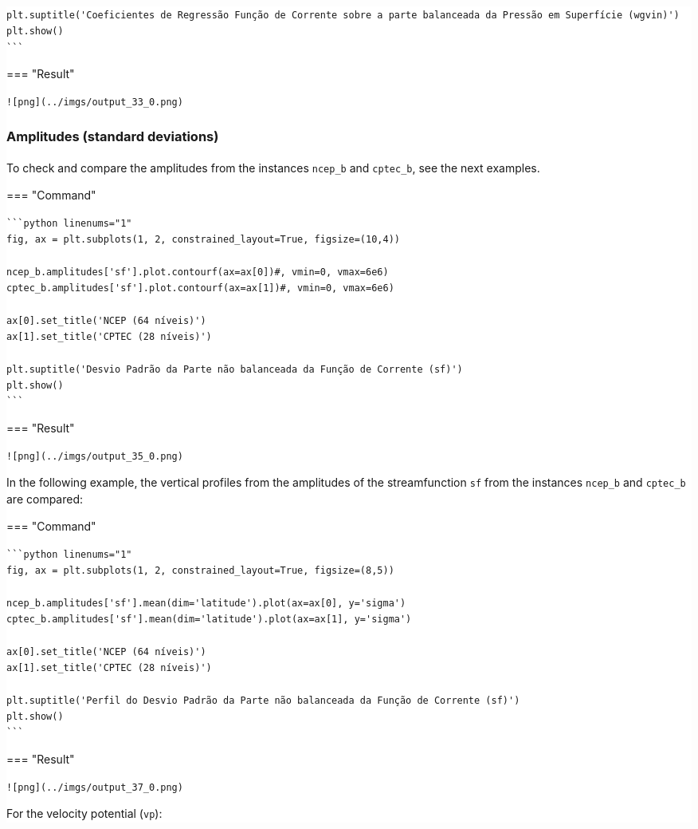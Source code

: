    plt.suptitle('Coeficientes de Regressão Função de Corrente sobre a parte balanceada da Pressão em Superfície (wgvin)')
    plt.show()
    ```

=== "Result"
    
    ![png](../imgs/output_33_0.png)
    
### Amplitudes (standard deviations)

To check and compare the amplitudes from the instances `ncep_b` and `cptec_b`, see the next examples.

=== "Command"

    ```python linenums="1"
    fig, ax = plt.subplots(1, 2, constrained_layout=True, figsize=(10,4))
    
    ncep_b.amplitudes['sf'].plot.contourf(ax=ax[0])#, vmin=0, vmax=6e6)
    cptec_b.amplitudes['sf'].plot.contourf(ax=ax[1])#, vmin=0, vmax=6e6)
    
    ax[0].set_title('NCEP (64 níveis)')
    ax[1].set_title('CPTEC (28 níveis)')
    
    plt.suptitle('Desvio Padrão da Parte não balanceada da Função de Corrente (sf)')
    plt.show()
    ```

=== "Result"
    
    ![png](../imgs/output_35_0.png)
    
In the following example, the vertical profiles from the amplitudes of the streamfunction `sf` from the instances `ncep_b` and `cptec_b` are compared:

=== "Command"

    ```python linenums="1"
    fig, ax = plt.subplots(1, 2, constrained_layout=True, figsize=(8,5))
    
    ncep_b.amplitudes['sf'].mean(dim='latitude').plot(ax=ax[0], y='sigma')
    cptec_b.amplitudes['sf'].mean(dim='latitude').plot(ax=ax[1], y='sigma')
    
    ax[0].set_title('NCEP (64 níveis)')
    ax[1].set_title('CPTEC (28 níveis)')
    
    plt.suptitle('Perfil do Desvio Padrão da Parte não balanceada da Função de Corrente (sf)')
    plt.show()
    ```

=== "Result"
    
    ![png](../imgs/output_37_0.png)
    

For the velocity potential (`vp`):


[^1]: Matriz de Covariâncias dos Erros de Previsão Aplicada ao Sistema de Assimilação de Dados Global do CPTEC: Experimentos com Observação Única. Disponível em: [https://www.scielo.br/j/rbmet/a/8LQNdCV9jJM9whJdpkDLfCh/abstract/?lang=pt&format=html](https://www.scielo.br/j/rbmet/a/8LQNdCV9jJM9whJdpkDLfCh/abstract/?lang=pt&format=html).
[^2]: Available at [https://dtcenter.org/community-code/gridpoint-statistical-interpolation-gsi/documentation](https://dtcenter.org/community-code/gridpoint-statistical-interpolation-gsi/documentation).